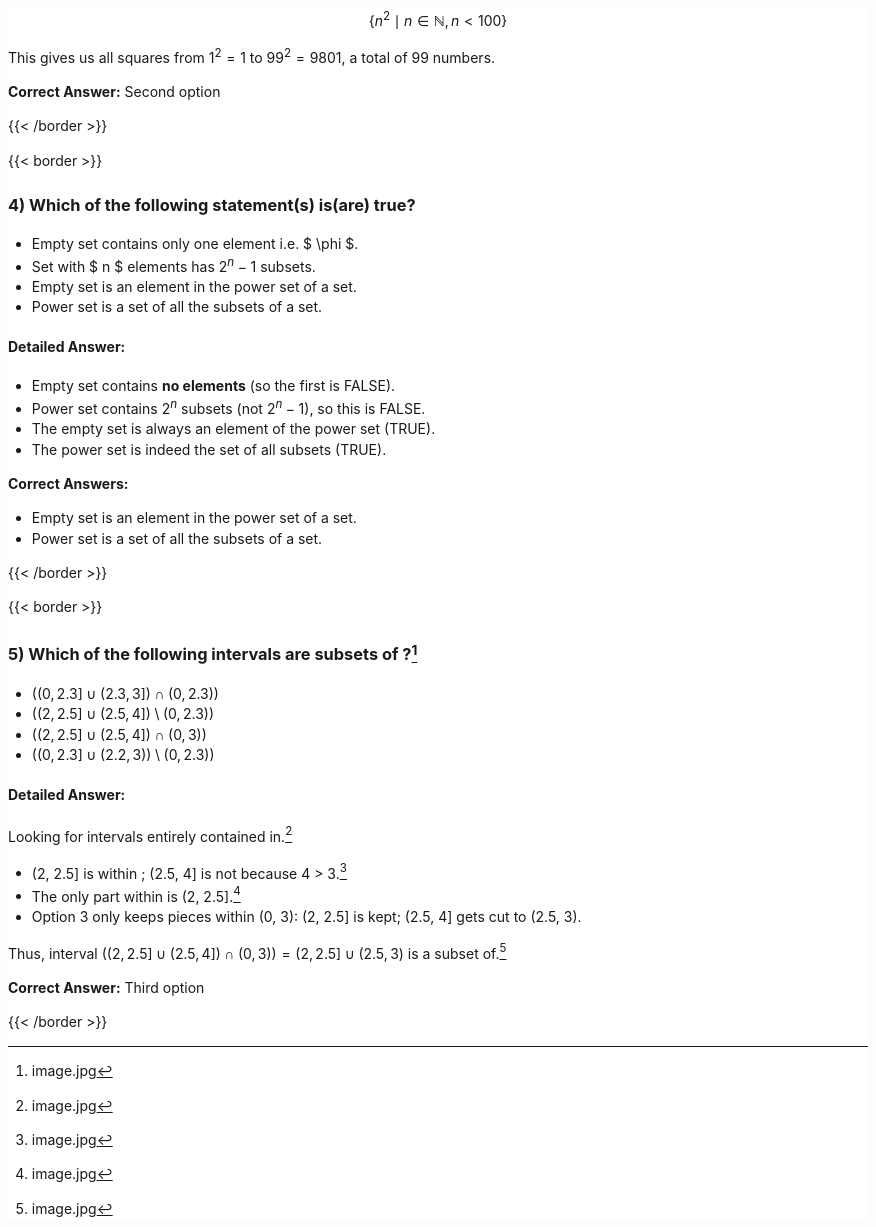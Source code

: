 $$
\{ n^2 \mid n \in \mathbb{N}, n < 100 \}
$$

This gives us all squares from $1^2 = 1$ to $99^2 = 9801$, a total of 99 numbers.

**Correct Answer:** Second option

{{< /border >}}

{{< border >}}

### 4) Which of the following statement(s) is(are) true?

- Empty set contains only one element i.e. \$ \phi \$.
- Set with \$ n \$ elements has $2^n-1$ subsets.
- Empty set is an element in the power set of a set.
- Power set is a set of all the subsets of a set.


#### **Detailed Answer:**

- Empty set contains **no elements** (so the first is FALSE).
- Power set contains $2^n$ subsets (not $2^n-1$), so this is FALSE.
- The empty set is always an element of the power set (TRUE).
- The power set is indeed the set of all subsets (TRUE).

**Correct Answers:**

- Empty set is an element in the power set of a set.
- Power set is a set of all the subsets of a set.

{{< /border >}}

{{< border >}}

### 5) Which of the following intervals are subsets of ?[^1]

- $((0, 2.3] \cup (2.3, 3]) \cap (0, 2.3))$
- $((2, 2.5] \cup (2.5, 4]) \setminus (0, 2.3))$
- $((2, 2.5] \cup (2.5, 4]) \cap (0, 3))$
- $((0, 2.3] \cup (2.2, 3)) \setminus (0, 2.3))$


#### **Detailed Answer:**

Looking for intervals entirely contained in.[^1]

- (2, 2.5] is within ; (2.5, 4] is not because 4 > 3.[^1]
- The only part within  is (2, 2.5].[^1]
- Option 3 only keeps pieces within (0, 3):
(2, 2.5] is kept; (2.5, 4] gets cut to (2.5, 3).

Thus, interval $((2, 2.5] \cup (2.5, 4]) \cap (0, 3)) = (2, 2.5] \cup (2.5, 3)$ is a subset of.[^1]

**Correct Answer:** Third option

{{< /border >}}


[^1]: image.jpg
[^2]: image.jpg
